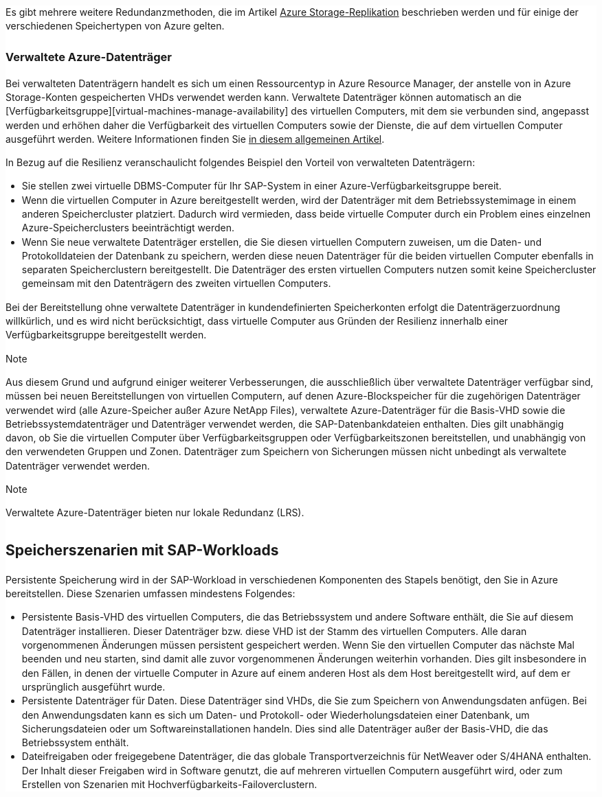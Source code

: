 Es gibt mehrere weitere Redundanzmethoden, die im Artikel [Azure Storage-Replikation](../../../storage/common/storage-redundancy.md?toc=%2fazure%2fstorage%2fqueues%2ftoc.json) beschrieben werden und für einige der verschiedenen Speichertypen von Azure gelten. 

### <a name="azure-managed-disks"></a>Verwaltete Azure-Datenträger

Bei verwalteten Datenträgern handelt es sich um einen Ressourcentyp in Azure Resource Manager, der anstelle von in Azure Storage-Konten gespeicherten VHDs verwendet werden kann. Verwaltete Datenträger können automatisch an die [Verfügbarkeitsgruppe][virtual-machines-manage-availability] des virtuellen Computers, mit dem sie verbunden sind, angepasst werden und erhöhen daher die Verfügbarkeit des virtuellen Computers sowie der Dienste, die auf dem virtuellen Computer ausgeführt werden. Weitere Informationen finden Sie [in diesem allgemeinen Artikel](../../managed-disks-overview.md).

In Bezug auf die Resilienz veranschaulicht folgendes Beispiel den Vorteil von verwalteten Datenträgern:

- Sie stellen zwei virtuelle DBMS-Computer für Ihr SAP-System in einer Azure-Verfügbarkeitsgruppe bereit. 
- Wenn die virtuellen Computer in Azure bereitgestellt werden, wird der Datenträger mit dem Betriebssystemimage in einem anderen Speichercluster platziert. Dadurch wird vermieden, dass beide virtuelle Computer durch ein Problem eines einzelnen Azure-Speicherclusters beeinträchtigt werden.
- Wenn Sie neue verwaltete Datenträger erstellen, die Sie diesen virtuellen Computern zuweisen, um die Daten- und Protokolldateien der Datenbank zu speichern, werden diese neuen Datenträger für die beiden virtuellen Computer ebenfalls in separaten Speicherclustern bereitgestellt. Die Datenträger des ersten virtuellen Computers nutzen somit keine Speichercluster gemeinsam mit den Datenträgern des zweiten virtuellen Computers.

Bei der Bereitstellung ohne verwaltete Datenträger in kundendefinierten Speicherkonten erfolgt die Datenträgerzuordnung willkürlich, und es wird nicht berücksichtigt, dass virtuelle Computer aus Gründen der Resilienz innerhalb einer Verfügbarkeitsgruppe bereitgestellt werden.

> [!NOTE]
> Aus diesem Grund und aufgrund einiger weiterer Verbesserungen, die ausschließlich über verwaltete Datenträger verfügbar sind, müssen bei neuen Bereitstellungen von virtuellen Computern, auf denen Azure-Blockspeicher für die zugehörigen Datenträger verwendet wird (alle Azure-Speicher außer Azure NetApp Files), verwaltete Azure-Datenträger für die Basis-VHD sowie die Betriebssystemdatenträger und Datenträger verwendet werden, die SAP-Datenbankdateien enthalten. Dies gilt unabhängig davon, ob Sie die virtuellen Computer über Verfügbarkeitsgruppen oder Verfügbarkeitszonen bereitstellen, und unabhängig von den verwendeten Gruppen und Zonen. Datenträger zum Speichern von Sicherungen müssen nicht unbedingt als verwaltete Datenträger verwendet werden.

> [!NOTE]
> Verwaltete Azure-Datenträger bieten nur lokale Redundanz (LRS). 


## <a name="storage-scenarios-with-sap-workloads"></a>Speicherszenarien mit SAP-Workloads
Persistente Speicherung wird in der SAP-Workload in verschiedenen Komponenten des Stapels benötigt, den Sie in Azure bereitstellen. Diese Szenarien umfassen mindestens Folgendes:

- Persistente Basis-VHD des virtuellen Computers, die das Betriebssystem und andere Software enthält, die Sie auf diesem Datenträger installieren. Dieser Datenträger bzw. diese VHD ist der Stamm des virtuellen Computers. Alle daran vorgenommenen Änderungen müssen persistent gespeichert werden. Wenn Sie den virtuellen Computer das nächste Mal beenden und neu starten, sind damit alle zuvor vorgenommenen Änderungen weiterhin vorhanden. Dies gilt insbesondere in den Fällen, in denen der virtuelle Computer in Azure auf einem anderen Host als dem Host bereitgestellt wird, auf dem er ursprünglich ausgeführt wurde.
- Persistente Datenträger für Daten. Diese Datenträger sind VHDs, die Sie zum Speichern von Anwendungsdaten anfügen. Bei den Anwendungsdaten kann es sich um Daten- und Protokoll- oder Wiederholungsdateien einer Datenbank, um Sicherungsdateien oder um Softwareinstallationen handeln. Dies sind alle Datenträger außer der Basis-VHD, die das Betriebssystem enthält.
- Dateifreigaben oder freigegebene Datenträger, die das globale Transportverzeichnis für NetWeaver oder S/4HANA enthalten. Der Inhalt dieser Freigaben wird in Software genutzt, die auf mehreren virtuellen Computern ausgeführt wird, oder zum Erstellen von Szenarien mit Hochverfügbarkeits-Failoverclustern.